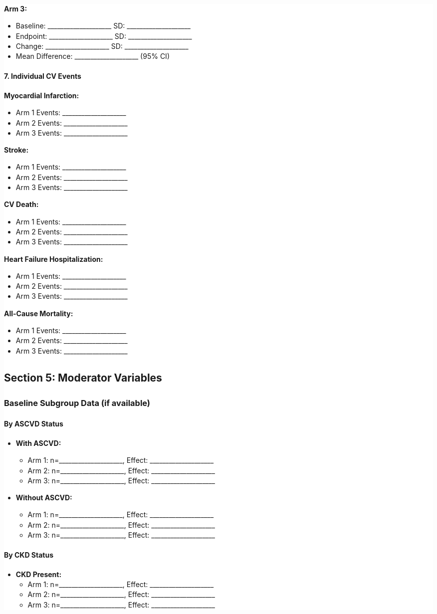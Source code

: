 **Arm 3:**
- Baseline: ____________________ SD: ____________________
- Endpoint: ____________________ SD: ____________________
- Change: ____________________ SD: ____________________
- Mean Difference: ____________________ (95% CI)

#### 7. Individual CV Events
**Myocardial Infarction:**
- Arm 1 Events: ____________________
- Arm 2 Events: ____________________
- Arm 3 Events: ____________________

**Stroke:**
- Arm 1 Events: ____________________
- Arm 2 Events: ____________________
- Arm 3 Events: ____________________

**CV Death:**
- Arm 1 Events: ____________________
- Arm 2 Events: ____________________
- Arm 3 Events: ____________________

**Heart Failure Hospitalization:**
- Arm 1 Events: ____________________
- Arm 2 Events: ____________________
- Arm 3 Events: ____________________

**All-Cause Mortality:**
- Arm 1 Events: ____________________
- Arm 2 Events: ____________________
- Arm 3 Events: ____________________

## Section 5: Moderator Variables

### Baseline Subgroup Data (if available)

#### By ASCVD Status
- **With ASCVD:**
  - Arm 1: n=____________________, Effect: ____________________
  - Arm 2: n=____________________, Effect: ____________________
  - Arm 3: n=____________________, Effect: ____________________

- **Without ASCVD:**
  - Arm 1: n=____________________, Effect: ____________________
  - Arm 2: n=____________________, Effect: ____________________
  - Arm 3: n=____________________, Effect: ____________________

#### By CKD Status
- **CKD Present:**
  - Arm 1: n=____________________, Effect: ____________________
  - Arm 2: n=____________________, Effect: ____________________
  - Arm 3: n=____________________, Effect: ____________________
